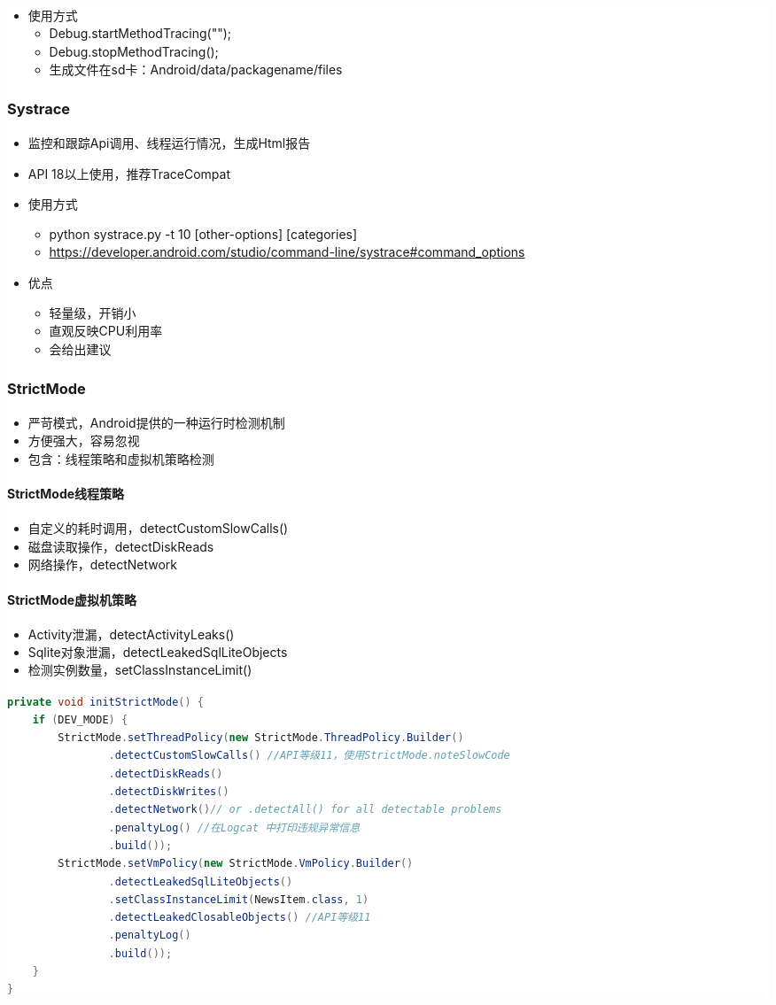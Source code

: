 * 使用方式
  * Debug.startMethodTracing("");
  * Debug.stopMethodTracing();
  * 生成文件在sd卡：Android/data/packagename/files

### Systrace

* 监控和跟踪Api调用、线程运行情况，生成Html报告
* API 18以上使用，推荐TraceCompat

* 使用方式
  * python systrace.py -t 10 [other-options] [categories]
  * https://developer.android.com/studio/command-line/systrace#command_options

* 优点
  * 轻量级，开销小
  * 直观反映CPU利用率
  * 会给出建议

### StrictMode

* 严苛模式，Android提供的一种运行时检测机制
* 方便强大，容易忽视
* 包含：线程策略和虚拟机策略检测

#### StrictMode线程策略

* 自定义的耗时调用，detectCustomSlowCalls()
* 磁盘读取操作，detectDiskReads
* 网络操作，detectNetwork

#### StrictMode虚拟机策略

* Activity泄漏，detectActivityLeaks()
* Sqlite对象泄漏，detectLeakedSqlLiteObjects
* 检测实例数量，setClassInstanceLimit()

```java
private void initStrictMode() {
    if (DEV_MODE) {
        StrictMode.setThreadPolicy(new StrictMode.ThreadPolicy.Builder()
                .detectCustomSlowCalls() //API等级11，使用StrictMode.noteSlowCode
                .detectDiskReads()
                .detectDiskWrites()
                .detectNetwork()// or .detectAll() for all detectable problems
                .penaltyLog() //在Logcat 中打印违规异常信息
                .build());
        StrictMode.setVmPolicy(new StrictMode.VmPolicy.Builder()
                .detectLeakedSqlLiteObjects()
                .setClassInstanceLimit(NewsItem.class, 1)
                .detectLeakedClosableObjects() //API等级11
                .penaltyLog()
                .build());
    }
}
```
